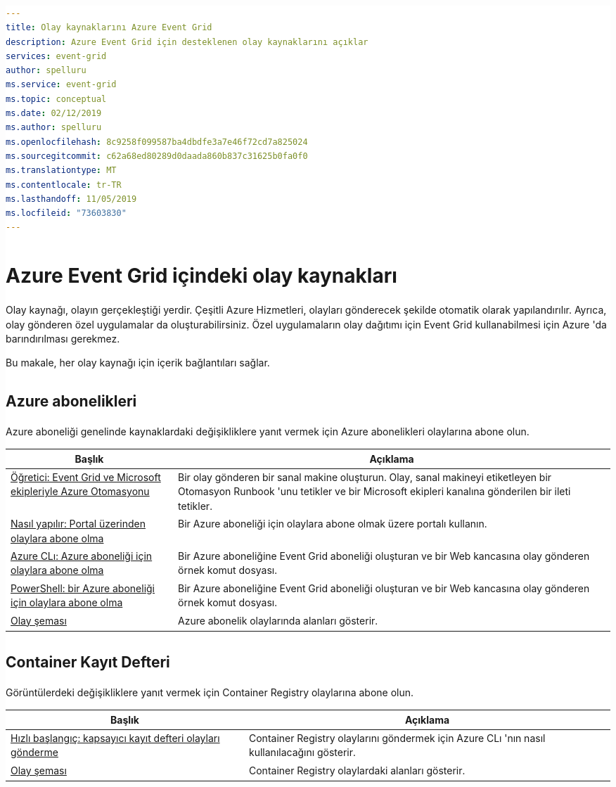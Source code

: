 ```yaml
---
title: Olay kaynaklarını Azure Event Grid
description: Azure Event Grid için desteklenen olay kaynaklarını açıklar
services: event-grid
author: spelluru
ms.service: event-grid
ms.topic: conceptual
ms.date: 02/12/2019
ms.author: spelluru
ms.openlocfilehash: 8c9258f099587ba4dbdfe3a7e46f72cd7a825024
ms.sourcegitcommit: c62a68ed80289d0daada860b837c31625b0fa0f0
ms.translationtype: MT
ms.contentlocale: tr-TR
ms.lasthandoff: 11/05/2019
ms.locfileid: "73603830"
---
```

# <a name="event-sources-in-azure-event-grid"></a>Azure Event Grid içindeki olay kaynakları

Olay kaynağı, olayın gerçekleştiği yerdir. Çeşitli Azure Hizmetleri, olayları gönderecek şekilde otomatik olarak yapılandırılır. Ayrıca, olay gönderen özel uygulamalar da oluşturabilirsiniz. Özel uygulamaların olay dağıtımı için Event Grid kullanabilmesi için Azure 'da barındırılması gerekmez.

Bu makale, her olay kaynağı için içerik bağlantıları sağlar.

## <a name="azure-subscriptions"></a>Azure abonelikleri

Azure aboneliği genelinde kaynaklardaki değişikliklere yanıt vermek için Azure abonelikleri olaylarına abone olun.

|Başlık |Açıklama  |
|---------|---------|
| [Öğretici: Event Grid ve Microsoft ekipleriyle Azure Otomasyonu](ensure-tags-exists-on-new-virtual-machines.md) |Bir olay gönderen bir sanal makine oluşturun. Olay, sanal makineyi etiketleyen bir Otomasyon Runbook 'unu tetikler ve bir Microsoft ekipleri kanalına gönderilen bir ileti tetikler. |
| [Nasıl yapılır: Portal üzerinden olaylara abone olma](subscribe-through-portal.md) | Bir Azure aboneliği için olaylara abone olmak üzere portalı kullanın. |
| [Azure CLı: Azure aboneliği için olaylara abone olma](./scripts/event-grid-cli-azure-subscription.md) |Bir Azure aboneliğine Event Grid aboneliği oluşturan ve bir Web kancasına olay gönderen örnek komut dosyası. |
| [PowerShell: bir Azure aboneliği için olaylara abone olma](./scripts/event-grid-powershell-azure-subscription.md)| Bir Azure aboneliğine Event Grid aboneliği oluşturan ve bir Web kancasına olay gönderen örnek komut dosyası. |
| [Olay şeması](event-schema-subscriptions.md) | Azure abonelik olaylarında alanları gösterir. |

## <a name="container-registry"></a>Container Kayıt Defteri

Görüntülerdeki değişikliklere yanıt vermek için Container Registry olaylarına abone olun.

|Başlık |Açıklama  |
|---------|---------|
| [Hızlı başlangıç: kapsayıcı kayıt defteri olayları gönderme](../container-registry/container-registry-event-grid-quickstart.md?toc=%2fazure%2fevent-grid%2ftoc.json) | Container Registry olaylarını göndermek için Azure CLı 'nın nasıl kullanılacağını gösterir. |
| [Olay şeması](event-schema-container-registry.md) | Container Registry olaylardaki alanları gösterir. |
